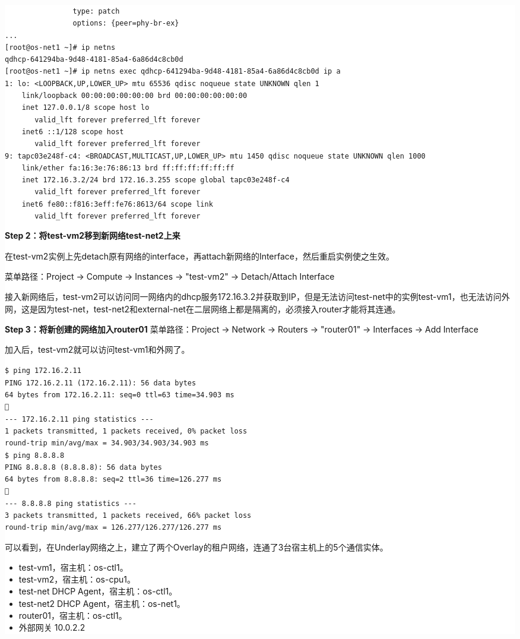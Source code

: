 ```
                type: patch
                options: {peer=phy-br-ex}
...
[root@os-net1 ~]# ip netns
qdhcp-641294ba-9d48-4181-85a4-6a86d4c8cb0d
[root@os-net1 ~]# ip netns exec qdhcp-641294ba-9d48-4181-85a4-6a86d4c8cb0d ip a
1: lo: <LOOPBACK,UP,LOWER_UP> mtu 65536 qdisc noqueue state UNKNOWN qlen 1
    link/loopback 00:00:00:00:00:00 brd 00:00:00:00:00:00
    inet 127.0.0.1/8 scope host lo
       valid_lft forever preferred_lft forever
    inet6 ::1/128 scope host 
       valid_lft forever preferred_lft forever
9: tapc03e248f-c4: <BROADCAST,MULTICAST,UP,LOWER_UP> mtu 1450 qdisc noqueue state UNKNOWN qlen 1000
    link/ether fa:16:3e:76:86:13 brd ff:ff:ff:ff:ff:ff
    inet 172.16.3.2/24 brd 172.16.3.255 scope global tapc03e248f-c4
       valid_lft forever preferred_lft forever
    inet6 fe80::f816:3eff:fe76:8613/64 scope link 
       valid_lft forever preferred_lft forever
```

**Step 2：将test-vm2移到新网络test-net2上来**

在test-vm2实例上先detach原有网络的interface，再attach新网络的Interface，然后重启实例使之生效。

菜单路径：Project -> Compute -> Instances -> "test-vm2" -> Detach/Attach Interface

接入新网络后，test-vm2可以访问同一网络内的dhcp服务172.16.3.2并获取到IP，但是无法访问test-net中的实例test-vm1，也无法访问外网，这是因为test-net，test-net2和external-net在二层网络上都是隔离的，必须接入router才能将其连通。

**Step 3：将新创建的网络加入router01**
菜单路径：Project -> Network -> Routers -> "router01" -> Interfaces -> Add Interface

加入后，test-vm2就可以访问test-vm1和外网了。
```
$ ping 172.16.2.11
PING 172.16.2.11 (172.16.2.11): 56 data bytes
64 bytes from 172.16.2.11: seq=0 ttl=63 time=34.903 ms

--- 172.16.2.11 ping statistics ---
1 packets transmitted, 1 packets received, 0% packet loss
round-trip min/avg/max = 34.903/34.903/34.903 ms
$ ping 8.8.8.8
PING 8.8.8.8 (8.8.8.8): 56 data bytes
64 bytes from 8.8.8.8: seq=2 ttl=36 time=126.277 ms

--- 8.8.8.8 ping statistics ---
3 packets transmitted, 1 packets received, 66% packet loss
round-trip min/avg/max = 126.277/126.277/126.277 ms
```

可以看到，在Underlay网络之上，建立了两个Overlay的租户网络，连通了3台宿主机上的5个通信实体。
- test-vm1，宿主机：os-ctl1。
- test-vm2，宿主机：os-cpu1。
- test-net DHCP Agent，宿主机：os-ctl1。
- test-net2 DHCP Agent，宿主机：os-net1。
- router01，宿主机：os-ctl1。
- 外部网关 10.0.2.2
